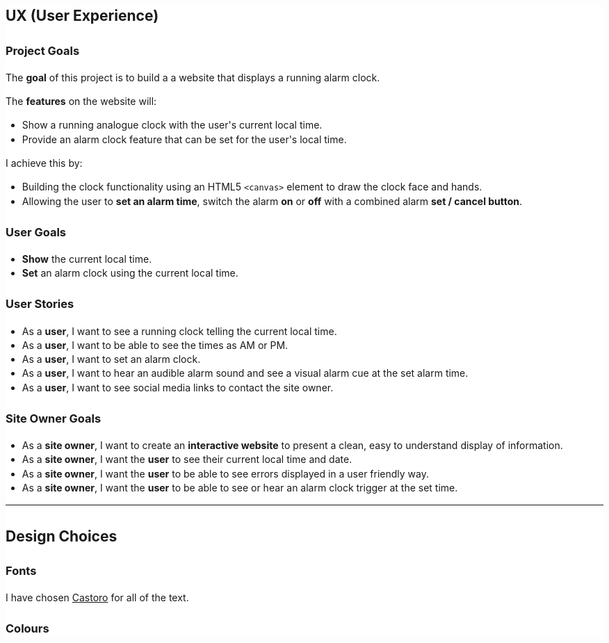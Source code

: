 ## UX (User Experience) ##

### Project Goals ###

The **goal** of this project is to build a a website that displays a running alarm clock. 


The **features** on the website will:

- Show a running analogue clock with the user's current local time.
- Provide an alarm clock feature that can be set for the user's local time.

I achieve this by:

- Building the clock functionality using an HTML5 `<canvas>` element to draw the clock face and hands.
- Allowing the user to **set an alarm time**, switch the alarm **on** or **off** with a combined alarm **set / cancel button**.

### User Goals ###

- **Show** the current local time.
- **Set** an alarm clock using the current local time.

### User Stories ###

- As a **user**, I want to see a running clock telling the current local time.
- As a **user**, I want to be able to see the times as AM or PM.
- As a **user**, I want to set an alarm clock.
- As a **user**, I want to hear an audible alarm sound and see a visual alarm cue at the set alarm time.
- As a **user**, I want to see social media links to contact the site owner.

### Site Owner Goals ###

- As a **site owner**, I want to create an **interactive website** to present a clean, easy to understand display of information.
- As a **site owner**, I want the **user** to see their current local time and date.
- As a **site owner**, I want the **user** to be able to see errors displayed in a user friendly way.
- As a **site owner**, I want the **user** to be able to see or hear an alarm clock trigger at the set time.

--- 

## Design Choices ##

### Fonts ###

I have chosen [Castoro](https://fonts.googleapis.com/css2?family=Castoro&display=swap) for all of the text.

### Colours ###
